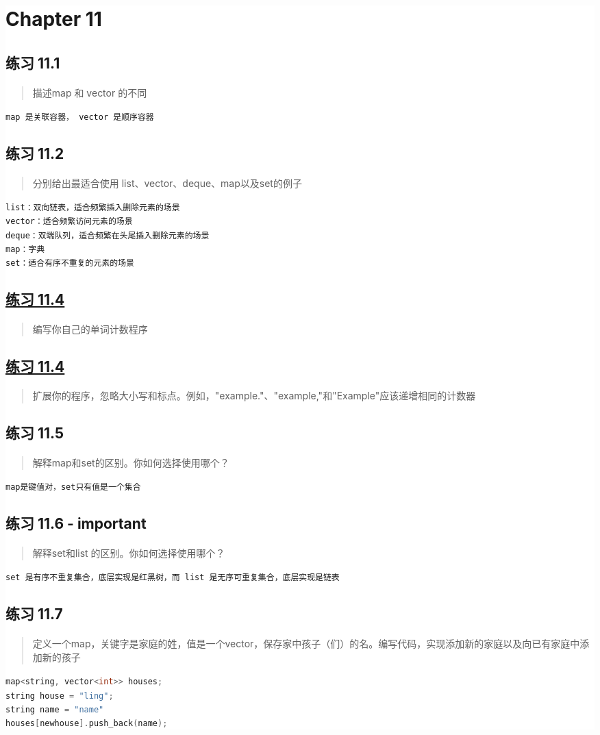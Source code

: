 # Chapter 11

## 练习 11.1
> 描述map 和 vector 的不同

``` cpp
map 是关联容器， vector 是顺序容器
```

## 练习 11.2
> 分别给出最适合使用 list、vector、deque、map以及set的例子

``` cpp
list：双向链表，适合频繁插入删除元素的场景
vector：适合频繁访问元素的场景
deque：双端队列，适合频繁在头尾插入删除元素的场景
map：字典
set：适合有序不重复的元素的场景
```

## [练习 11.4](exercise_11.3.cpp) 
> 编写你自己的单词计数程序

## [练习 11.4](exercise_11.4.cpp) 
> 扩展你的程序，忽略大小写和标点。例如，"example."、"example,"和"Example"应该递增相同的计数器

## 练习 11.5
> 解释map和set的区别。你如何选择使用哪个？

``` cpp
map是键值对，set只有值是一个集合
```

## 练习 11.6 - important
> 解释set和list 的区别。你如何选择使用哪个？

``` cpp
set 是有序不重复集合，底层实现是红黑树，而 list 是无序可重复集合，底层实现是链表
```

##  练习 11.7
> 定义一个map，关键字是家庭的姓，值是一个vector，保存家中孩子（们）的名。编写代码，实现添加新的家庭以及向已有家庭中添加新的孩子

``` cpp
map<string, vector<int>> houses;
string house = "ling";
string name = "name"
houses[newhouse].push_back(name);
```
